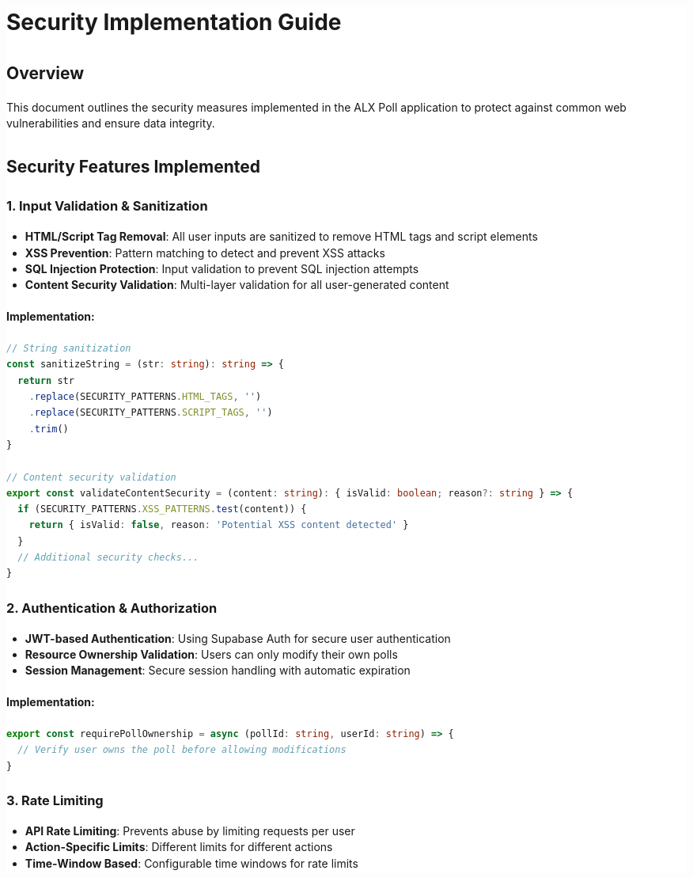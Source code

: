 # Security Implementation Guide

## Overview
This document outlines the security measures implemented in the ALX Poll application to protect against common web vulnerabilities and ensure data integrity.

## Security Features Implemented

### 1. Input Validation & Sanitization
- **HTML/Script Tag Removal**: All user inputs are sanitized to remove HTML tags and script elements
- **XSS Prevention**: Pattern matching to detect and prevent XSS attacks
- **SQL Injection Protection**: Input validation to prevent SQL injection attempts
- **Content Security Validation**: Multi-layer validation for all user-generated content

#### Implementation:
```typescript
// String sanitization
const sanitizeString = (str: string): string => {
  return str
    .replace(SECURITY_PATTERNS.HTML_TAGS, '')
    .replace(SECURITY_PATTERNS.SCRIPT_TAGS, '')
    .trim()
}

// Content security validation
export const validateContentSecurity = (content: string): { isValid: boolean; reason?: string } => {
  if (SECURITY_PATTERNS.XSS_PATTERNS.test(content)) {
    return { isValid: false, reason: 'Potential XSS content detected' }
  }
  // Additional security checks...
}
```

### 2. Authentication & Authorization
- **JWT-based Authentication**: Using Supabase Auth for secure user authentication
- **Resource Ownership Validation**: Users can only modify their own polls
- **Session Management**: Secure session handling with automatic expiration

#### Implementation:
```typescript
export const requirePollOwnership = async (pollId: string, userId: string) => {
  // Verify user owns the poll before allowing modifications
}
```

### 3. Rate Limiting
- **API Rate Limiting**: Prevents abuse by limiting requests per user
- **Action-Specific Limits**: Different limits for different actions
- **Time-Window Based**: Configurable time windows for rate limits
